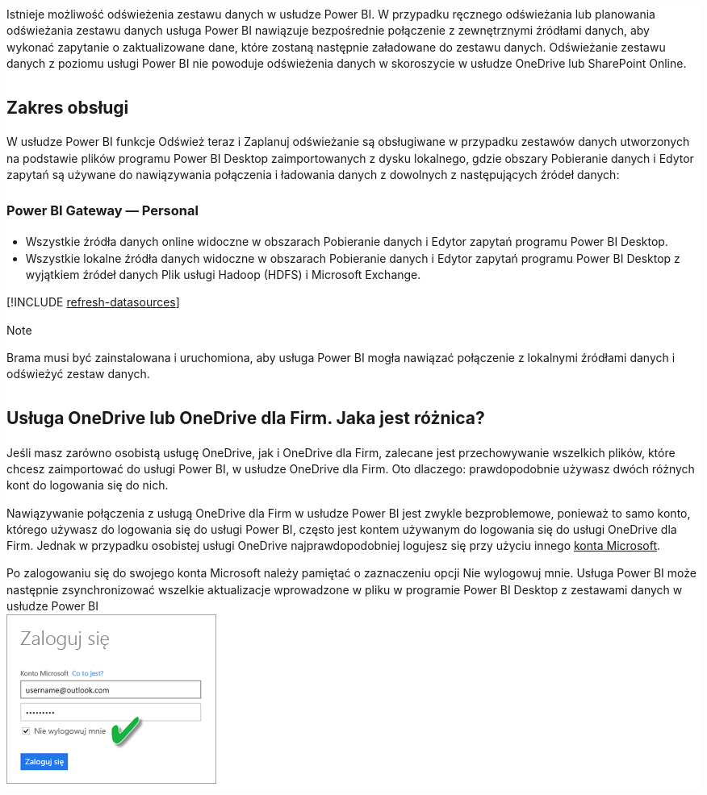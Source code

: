 Istnieje możliwość odświeżenia zestawu danych w usłudze Power BI. W przypadku ręcznego odświeżania lub planowania odświeżania zestawu danych usługa Power BI nawiązuje bezpośrednie połączenie z zewnętrznymi źródłami danych, aby wykonać zapytanie o zaktualizowane dane, które zostaną następnie załadowane do zestawu danych. Odświeżanie zestawu danych z poziomu usługi Power BI nie powoduje odświeżenia danych w skoroszycie w usłudze OneDrive lub SharePoint Online. 

## <a name="whats-supported"></a>Zakres obsługi
W usłudze Power BI funkcje Odśwież teraz i Zaplanuj odświeżanie są obsługiwane w przypadku zestawów danych utworzonych na podstawie plików programu Power BI Desktop zaimportowanych z dysku lokalnego, gdzie obszary Pobieranie danych i Edytor zapytań są używane do nawiązywania połączenia i ładowania danych z dowolnych z następujących źródeł danych:  

### <a name="power-bi-gateway---personal"></a>Power BI Gateway — Personal
* Wszystkie źródła danych online widoczne w obszarach Pobieranie danych i Edytor zapytań programu Power BI Desktop.
* Wszystkie lokalne źródła danych widoczne w obszarach Pobieranie danych i Edytor zapytań programu Power BI Desktop z wyjątkiem źródeł danych Plik usługi Hadoop (HDFS) i Microsoft Exchange.


[!INCLUDE [refresh-datasources](./includes/refresh-datasources.md)]

> [!NOTE]
> Brama musi być zainstalowana i uruchomiona, aby usługa Power BI mogła nawiązać połączenie z lokalnymi źródłami danych i odświeżyć zestaw danych.
> 
> 

## <a name="onedrive-or-onedrive-for-business-whats-the-difference"></a>Usługa OneDrive lub OneDrive dla Firm. Jaka jest różnica?
Jeśli masz zarówno osobistą usługę OneDrive, jak i OneDrive dla Firm, zalecane jest przechowywanie wszelkich plików, które chcesz zaimportować do usługi Power BI, w usłudze OneDrive dla Firm. Oto dlaczego: prawdopodobnie używasz dwóch różnych kont do logowania się do nich.

Nawiązywanie połączenia z usługą OneDrive dla Firm w usłudze Power BI jest zwykle bezproblemowe, ponieważ to samo konto, którego używasz do logowania się do usługi Power BI, często jest kontem używanym do logowania się do usługi OneDrive dla Firm. Jednak w przypadku osobistej usługi OneDrive najprawdopodobniej logujesz się przy użyciu innego [konta Microsoft](http://www.microsoft.com/account/default.aspx).

Po zalogowaniu się do swojego konta Microsoft należy pamiętać o zaznaczeniu opcji Nie wylogowuj mnie. Usługa Power BI może następnie zsynchronizować wszelkie aktualizacje wprowadzone w pliku w programie Power BI Desktop z zestawami danych w usłudze Power BI  
    ![](media/refresh-excel-file-onedrive/refresh_signin_keepmesignedin.png)
